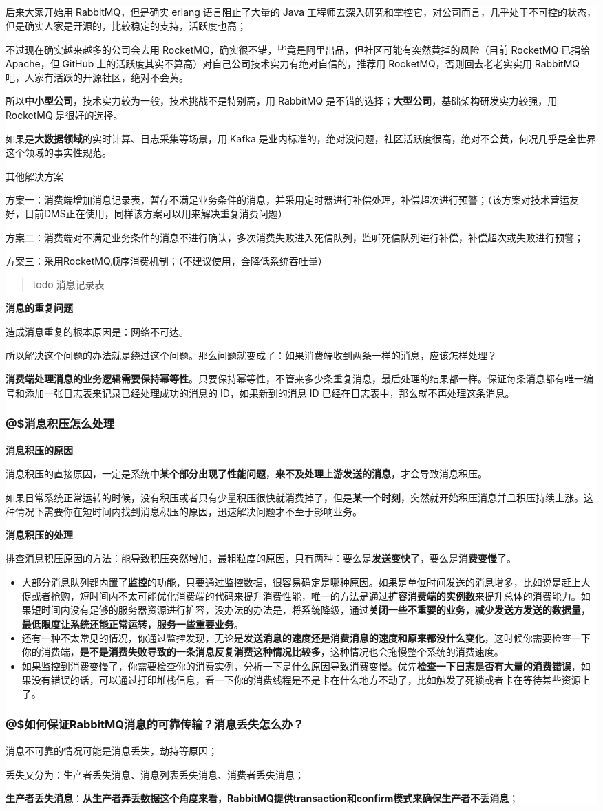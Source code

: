 后来大家开始用 RabbitMQ，但是确实 erlang 语言阻止了大量的 Java 工程师去深入研究和掌控它，对公司而言，几乎处于不可控的状态，但是确实人家是开源的，比较稳定的支持，活跃度也高；

不过现在确实越来越多的公司会去用 RocketMQ，确实很不错，毕竟是阿里出品，但社区可能有突然黄掉的风险（目前 RocketMQ 已捐给 Apache，但 GitHub 上的活跃度其实不算高）对自己公司技术实力有绝对自信的，推荐用 RocketMQ，否则回去老老实实用 RabbitMQ 吧，人家有活跃的开源社区，绝对不会黄。

所以**中小型公司**，技术实力较为一般，技术挑战不是特别高，用 RabbitMQ 是不错的选择；**大型公司**，基础架构研发实力较强，用 RocketMQ 是很好的选择。

如果是**大数据领域**的实时计算、日志采集等场景，用 Kafka 是业内标准的，绝对没问题，社区活跃度很高，绝对不会黄，何况几乎是全世界这个领域的事实性规范。



其他解决方案

方案一：消费端增加消息记录表，暂存不满足业务条件的消息，并采用定时器进行补偿处理，补偿超次进行预警；（该方案对技术营运友好，目前DMS正在使用，同样该方案可以用来解决重复消费问题）

方案二：消费端对不满足业务条件的消息不进行确认，多次消费失败进入死信队列，监听死信队列进行补偿，补偿超次或失败进行预警；

方案三：采用RocketMQ顺序消费机制；（不建议使用，会降低系统吞吐量）

> todo 消息记录表



**消息的重复问题**

造成消息重复的根本原因是：网络不可达。

所以解决这个问题的办法就是绕过这个问题。那么问题就变成了：如果消费端收到两条一样的消息，应该怎样处理？

**消费端处理消息的业务逻辑需要保持幂等性**。只要保持幂等性，不管来多少条重复消息，最后处理的结果都一样。保证每条消息都有唯一编号和添加一张日志表来记录已经处理成功的消息的 ID，如果新到的消息 ID 已经在日志表中，那么就不再处理这条消息。



### @$消息积压怎么处理

**消息积压的原因**

消息积压的直接原因，一定是系统中**某个部分出现了性能问题**，**来不及处理上游发送的消息**，才会导致消息积压。

如果日常系统正常运转的时候，没有积压或者只有少量积压很快就消费掉了，但是**某一个时刻**，突然就开始积压消息并且积压持续上涨。这种情况下需要你在短时间内找到消息积压的原因，迅速解决问题才不至于影响业务。

**消息积压的处理**

排查消息积压原因的方法：能导致积压突然增加，最粗粒度的原因，只有两种：要么是**发送变快**了，要么是**消费变慢**了。

- 大部分消息队列都内置了**监控**的功能，只要通过监控数据，很容易确定是哪种原因。如果是单位时间发送的消息增多，比如说是赶上大促或者抢购，短时间内不太可能优化消费端的代码来提升消费性能，唯一的方法是通过**扩容消费端的实例数**来提升总体的消费能力。如果短时间内没有足够的服务器资源进行扩容，没办法的办法是，将系统降级，通过**关闭一些不重要的业务，减少发送方发送的数据量，最低限度让系统还能正常运转，服务一些重要业务**。
- 还有一种不太常见的情况，你通过监控发现，无论是**发送消息的速度还是消费消息的速度和原来都没什么变化**，这时候你需要检查一下你的消费端，**是不是消费失败导致的一条消息反复消费这种情况比较多**，这种情况也会拖慢整个系统的消费速度。
- 如果监控到消费变慢了，你需要检查你的消费实例，分析一下是什么原因导致消费变慢。优先**检查一下日志是否有大量的消费错误**，如果没有错误的话，可以通过打印堆栈信息，看一下你的消费线程是不是卡在什么地方不动了，比如触发了死锁或者卡在等待某些资源上了。



### @$如何保证RabbitMQ消息的可靠传输？消息丢失怎么办？

消息不可靠的情况可能是消息丢失，劫持等原因；

丢失又分为：生产者丢失消息、消息列表丢失消息、消费者丢失消息；

**生产者丢失消息**：**从生产者弄丢数据这个角度来看，RabbitMQ提供transaction和confirm模式来确保生产者不丢消息**；
